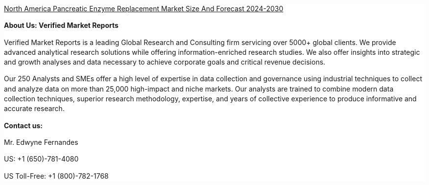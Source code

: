 <a href="https://www.verifiedmarketreports.com/product/pancreatic-enzyme-replacement-market/">North America Pancreatic Enzyme Replacement Market Size And Forecast 2024-2030</a></strong></span></p></blockquote><p><strong>About Us: Verified Market Reports</strong></p><p>Verified Market Reports is a leading Global Research and Consulting firm servicing over 5000+ global clients. We provide advanced analytical research solutions while offering information-enriched research studies. We also offer insights into strategic and growth analyses and data necessary to achieve corporate goals and critical revenue decisions.</p><p>Our 250 Analysts and SMEs offer a high level of expertise in data collection and governance using industrial techniques to collect and analyze data on more than 25,000 high-impact and niche markets. Our analysts are trained to combine modern data collection techniques, superior research methodology, expertise, and years of collective experience to produce informative and accurate research.</p><p><strong>Contact us:</strong></p><p>Mr. Edwyne Fernandes</p><p>US: +1 (650)-781-4080</p><p>US Toll-Free: +1 (800)-782-1768</p>
